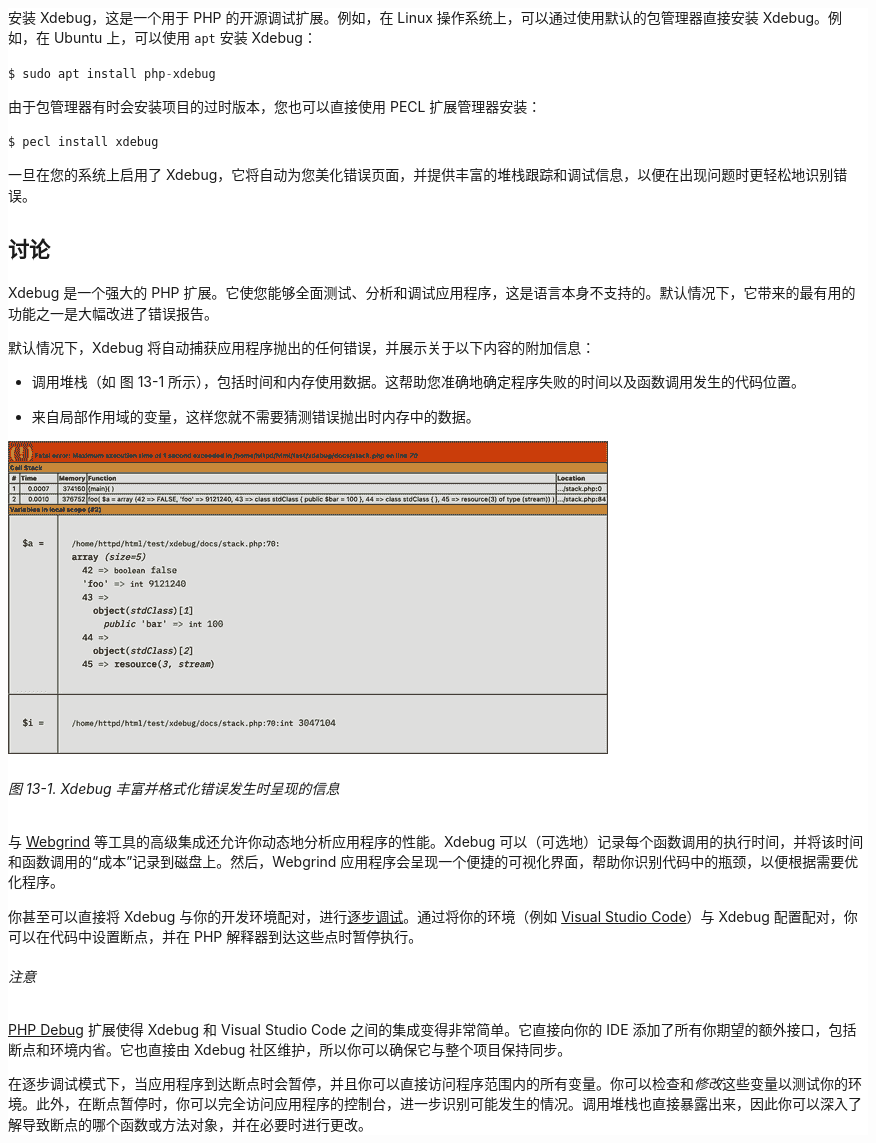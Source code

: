 安装 Xdebug，这是一个用于 PHP 的开源调试扩展。例如，在 Linux 操作系统上，可以通过使用默认的包管理器直接安装 Xdebug。例如，在 Ubuntu 上，可以使用 `apt` 安装 Xdebug：

```php
$ sudo apt install php-xdebug
```

由于包管理器有时会安装项目的过时版本，您也可以直接使用 PECL 扩展管理器安装：

```php
$ pecl install xdebug
```

一旦在您的系统上启用了 Xdebug，它将自动为您美化错误页面，并提供丰富的堆栈跟踪和调试信息，以便在出现问题时更轻松地识别错误。

## 讨论

Xdebug 是一个强大的 PHP 扩展。它使您能够全面测试、分析和调试应用程序，这是语言本身不支持的。默认情况下，它带来的最有用的功能之一是大幅改进了错误报告。

默认情况下，Xdebug 将自动捕获应用程序抛出的任何错误，并展示关于以下内容的附加信息：

+   调用堆栈（如 图 13-1 所示），包括时间和内存使用数据。这帮助您准确地确定程序失败的时间以及函数调用发生的代码位置。

+   来自局部作用域的变量，这样您就不需要猜测错误抛出时内存中的数据。

![Xdebug 丰富并格式化错误发生时呈现的信息](img/phpc_1301.png)

###### 图 13-1\. Xdebug 丰富并格式化错误发生时呈现的信息

与 [Webgrind](https://oreil.ly/OXg9b) 等工具的高级集成还允许你动态地分析应用程序的性能。Xdebug 可以（可选地）记录每个函数调用的执行时间，并将该时间和函数调用的“成本”记录到磁盘上。然后，Webgrind 应用程序会呈现一个便捷的可视化界面，帮助你识别代码中的瓶颈，以便根据需要优化程序。

你甚至可以直接将 Xdebug 与你的开发环境配对，进行[逐步调试](https://oreil.ly/FK9iz)。通过将你的环境（例如 [Visual Studio Code](https://oreil.ly/u4dZy)）与 Xdebug 配置配对，你可以在代码中设置断点，并在 PHP 解释器到达这些点时暂停执行。

###### 注意

[PHP Debug](https://oreil.ly/vVCVY) 扩展使得 Xdebug 和 Visual Studio Code 之间的集成变得非常简单。它直接向你的 IDE 添加了所有你期望的额外接口，包括断点和环境内省。它也直接由 Xdebug 社区维护，所以你可以确保它与整个项目保持同步。

在逐步调试模式下，当应用程序到达断点时会暂停，并且你可以直接访问程序范围内的所有变量。你可以检查和*修改*这些变量以测试你的环境。此外，在断点暂停时，你可以完全访问应用程序的控制台，进一步识别可能发生的情况。调用堆栈也直接暴露出来，因此你可以深入了解导致断点的哪个函数或方法对象，并在必要时进行更改。
